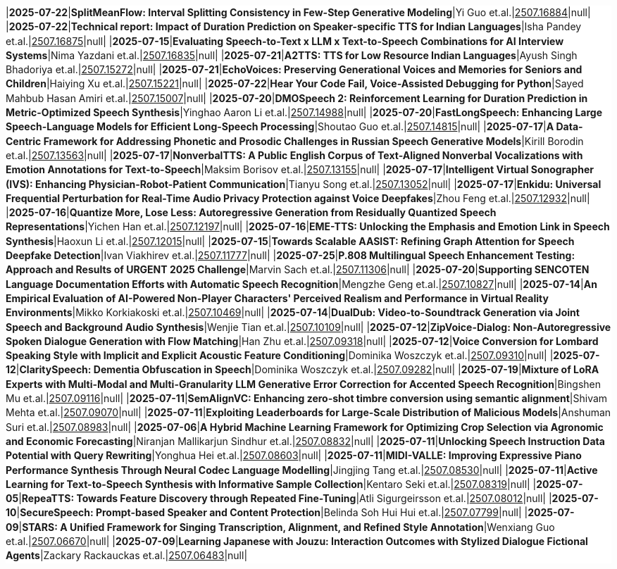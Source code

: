 |**2025-07-22**|**SplitMeanFlow: Interval Splitting Consistency in Few-Step Generative Modeling**|Yi Guo et.al.|[2507.16884](http://arxiv.org/abs/2507.16884)|null|
|**2025-07-22**|**Technical report: Impact of Duration Prediction on Speaker-specific TTS for Indian Languages**|Isha Pandey et.al.|[2507.16875](http://arxiv.org/abs/2507.16875)|null|
|**2025-07-15**|**Evaluating Speech-to-Text x LLM x Text-to-Speech Combinations for AI Interview Systems**|Nima Yazdani et.al.|[2507.16835](http://arxiv.org/abs/2507.16835)|null|
|**2025-07-21**|**A2TTS: TTS for Low Resource Indian Languages**|Ayush Singh Bhadoriya et.al.|[2507.15272](http://arxiv.org/abs/2507.15272)|null|
|**2025-07-21**|**EchoVoices: Preserving Generational Voices and Memories for Seniors and Children**|Haiying Xu et.al.|[2507.15221](http://arxiv.org/abs/2507.15221)|null|
|**2025-07-22**|**Hear Your Code Fail, Voice-Assisted Debugging for Python**|Sayed Mahbub Hasan Amiri et.al.|[2507.15007](http://arxiv.org/abs/2507.15007)|null|
|**2025-07-20**|**DMOSpeech 2: Reinforcement Learning for Duration Prediction in Metric-Optimized Speech Synthesis**|Yinghao Aaron Li et.al.|[2507.14988](http://arxiv.org/abs/2507.14988)|null|
|**2025-07-20**|**FastLongSpeech: Enhancing Large Speech-Language Models for Efficient Long-Speech Processing**|Shoutao Guo et.al.|[2507.14815](http://arxiv.org/abs/2507.14815)|null|
|**2025-07-17**|**A Data-Centric Framework for Addressing Phonetic and Prosodic Challenges in Russian Speech Generative Models**|Kirill Borodin et.al.|[2507.13563](http://arxiv.org/abs/2507.13563)|null|
|**2025-07-17**|**NonverbalTTS: A Public English Corpus of Text-Aligned Nonverbal Vocalizations with Emotion Annotations for Text-to-Speech**|Maksim Borisov et.al.|[2507.13155](http://arxiv.org/abs/2507.13155)|null|
|**2025-07-17**|**Intelligent Virtual Sonographer (IVS): Enhancing Physician-Robot-Patient Communication**|Tianyu Song et.al.|[2507.13052](http://arxiv.org/abs/2507.13052)|null|
|**2025-07-17**|**Enkidu: Universal Frequential Perturbation for Real-Time Audio Privacy Protection against Voice Deepfakes**|Zhou Feng et.al.|[2507.12932](http://arxiv.org/abs/2507.12932)|null|
|**2025-07-16**|**Quantize More, Lose Less: Autoregressive Generation from Residually Quantized Speech Representations**|Yichen Han et.al.|[2507.12197](http://arxiv.org/abs/2507.12197)|null|
|**2025-07-16**|**EME-TTS: Unlocking the Emphasis and Emotion Link in Speech Synthesis**|Haoxun Li et.al.|[2507.12015](http://arxiv.org/abs/2507.12015)|null|
|**2025-07-15**|**Towards Scalable AASIST: Refining Graph Attention for Speech Deepfake Detection**|Ivan Viakhirev et.al.|[2507.11777](http://arxiv.org/abs/2507.11777)|null|
|**2025-07-25**|**P.808 Multilingual Speech Enhancement Testing: Approach and Results of URGENT 2025 Challenge**|Marvin Sach et.al.|[2507.11306](http://arxiv.org/abs/2507.11306)|null|
|**2025-07-20**|**Supporting SENCOTEN Language Documentation Efforts with Automatic Speech Recognition**|Mengzhe Geng et.al.|[2507.10827](http://arxiv.org/abs/2507.10827)|null|
|**2025-07-14**|**An Empirical Evaluation of AI-Powered Non-Player Characters' Perceived Realism and Performance in Virtual Reality Environments**|Mikko Korkiakoski et.al.|[2507.10469](http://arxiv.org/abs/2507.10469)|null|
|**2025-07-14**|**DualDub: Video-to-Soundtrack Generation via Joint Speech and Background Audio Synthesis**|Wenjie Tian et.al.|[2507.10109](http://arxiv.org/abs/2507.10109)|null|
|**2025-07-12**|**ZipVoice-Dialog: Non-Autoregressive Spoken Dialogue Generation with Flow Matching**|Han Zhu et.al.|[2507.09318](http://arxiv.org/abs/2507.09318)|null|
|**2025-07-12**|**Voice Conversion for Lombard Speaking Style with Implicit and Explicit Acoustic Feature Conditioning**|Dominika Woszczyk et.al.|[2507.09310](http://arxiv.org/abs/2507.09310)|null|
|**2025-07-12**|**ClaritySpeech: Dementia Obfuscation in Speech**|Dominika Woszczyk et.al.|[2507.09282](http://arxiv.org/abs/2507.09282)|null|
|**2025-07-19**|**Mixture of LoRA Experts with Multi-Modal and Multi-Granularity LLM Generative Error Correction for Accented Speech Recognition**|Bingshen Mu et.al.|[2507.09116](http://arxiv.org/abs/2507.09116)|null|
|**2025-07-11**|**SemAlignVC: Enhancing zero-shot timbre conversion using semantic alignment**|Shivam Mehta et.al.|[2507.09070](http://arxiv.org/abs/2507.09070)|null|
|**2025-07-11**|**Exploiting Leaderboards for Large-Scale Distribution of Malicious Models**|Anshuman Suri et.al.|[2507.08983](http://arxiv.org/abs/2507.08983)|null|
|**2025-07-06**|**A Hybrid Machine Learning Framework for Optimizing Crop Selection via Agronomic and Economic Forecasting**|Niranjan Mallikarjun Sindhur et.al.|[2507.08832](http://arxiv.org/abs/2507.08832)|null|
|**2025-07-11**|**Unlocking Speech Instruction Data Potential with Query Rewriting**|Yonghua Hei et.al.|[2507.08603](http://arxiv.org/abs/2507.08603)|null|
|**2025-07-11**|**MIDI-VALLE: Improving Expressive Piano Performance Synthesis Through Neural Codec Language Modelling**|Jingjing Tang et.al.|[2507.08530](http://arxiv.org/abs/2507.08530)|null|
|**2025-07-11**|**Active Learning for Text-to-Speech Synthesis with Informative Sample Collection**|Kentaro Seki et.al.|[2507.08319](http://arxiv.org/abs/2507.08319)|null|
|**2025-07-05**|**RepeaTTS: Towards Feature Discovery through Repeated Fine-Tuning**|Atli Sigurgeirsson et.al.|[2507.08012](http://arxiv.org/abs/2507.08012)|null|
|**2025-07-10**|**SecureSpeech: Prompt-based Speaker and Content Protection**|Belinda Soh Hui Hui et.al.|[2507.07799](http://arxiv.org/abs/2507.07799)|null|
|**2025-07-09**|**STARS: A Unified Framework for Singing Transcription, Alignment, and Refined Style Annotation**|Wenxiang Guo et.al.|[2507.06670](http://arxiv.org/abs/2507.06670)|null|
|**2025-07-09**|**Learning Japanese with Jouzu: Interaction Outcomes with Stylized Dialogue Fictional Agents**|Zackary Rackauckas et.al.|[2507.06483](http://arxiv.org/abs/2507.06483)|null|